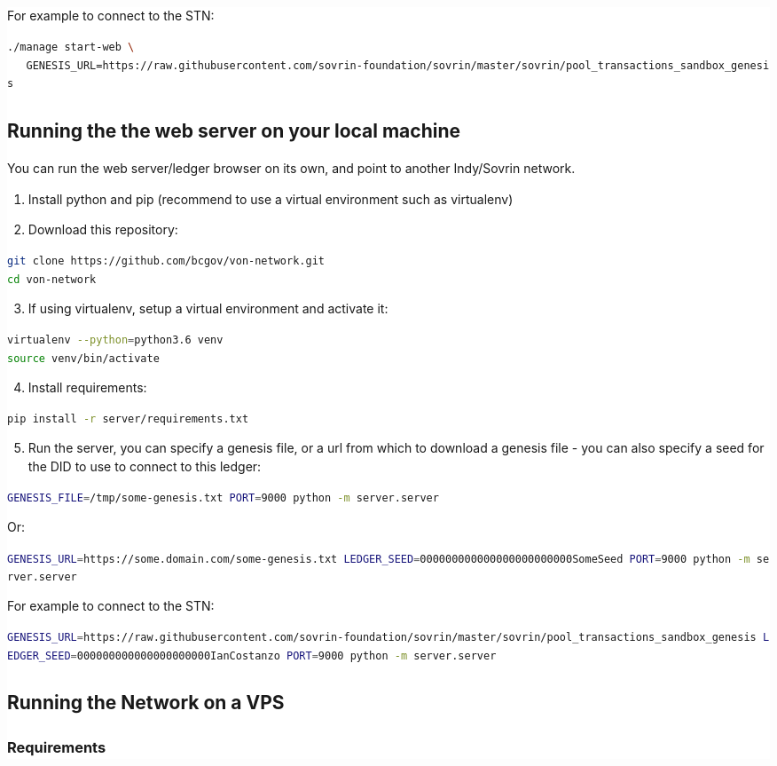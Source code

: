 For example to connect to the STN:

```bash
./manage start-web \
   GENESIS_URL=https://raw.githubusercontent.com/sovrin-foundation/sovrin/master/sovrin/pool_transactions_sandbox_genesis
```


## Running the the web server on your local machine

You can run the web server/ledger browser on its own, and point to another Indy/Sovrin network.

1. Install python and pip (recommend to use a virtual environment such as virtualenv)

2. Download this repository:

```bash
git clone https://github.com/bcgov/von-network.git
cd von-network
```

3. If using virtualenv, setup a virtual environment and activate it:

```bash
virtualenv --python=python3.6 venv
source venv/bin/activate
```

4. Install requirements:

```bash
pip install -r server/requirements.txt
```

5. Run the server, you can specify a genesis file, or a url from which to download a genesis file - you can also specify a seed for the DID to use to connect to this ledger:

```bash
GENESIS_FILE=/tmp/some-genesis.txt PORT=9000 python -m server.server
```

Or:

```bash
GENESIS_URL=https://some.domain.com/some-genesis.txt LEDGER_SEED=000000000000000000000000SomeSeed PORT=9000 python -m server.server
```

For example to connect to the STN:

```bash
GENESIS_URL=https://raw.githubusercontent.com/sovrin-foundation/sovrin/master/sovrin/pool_transactions_sandbox_genesis LEDGER_SEED=000000000000000000000IanCostanzo PORT=9000 python -m server.server
```

## Running the Network on a VPS

### Requirements
